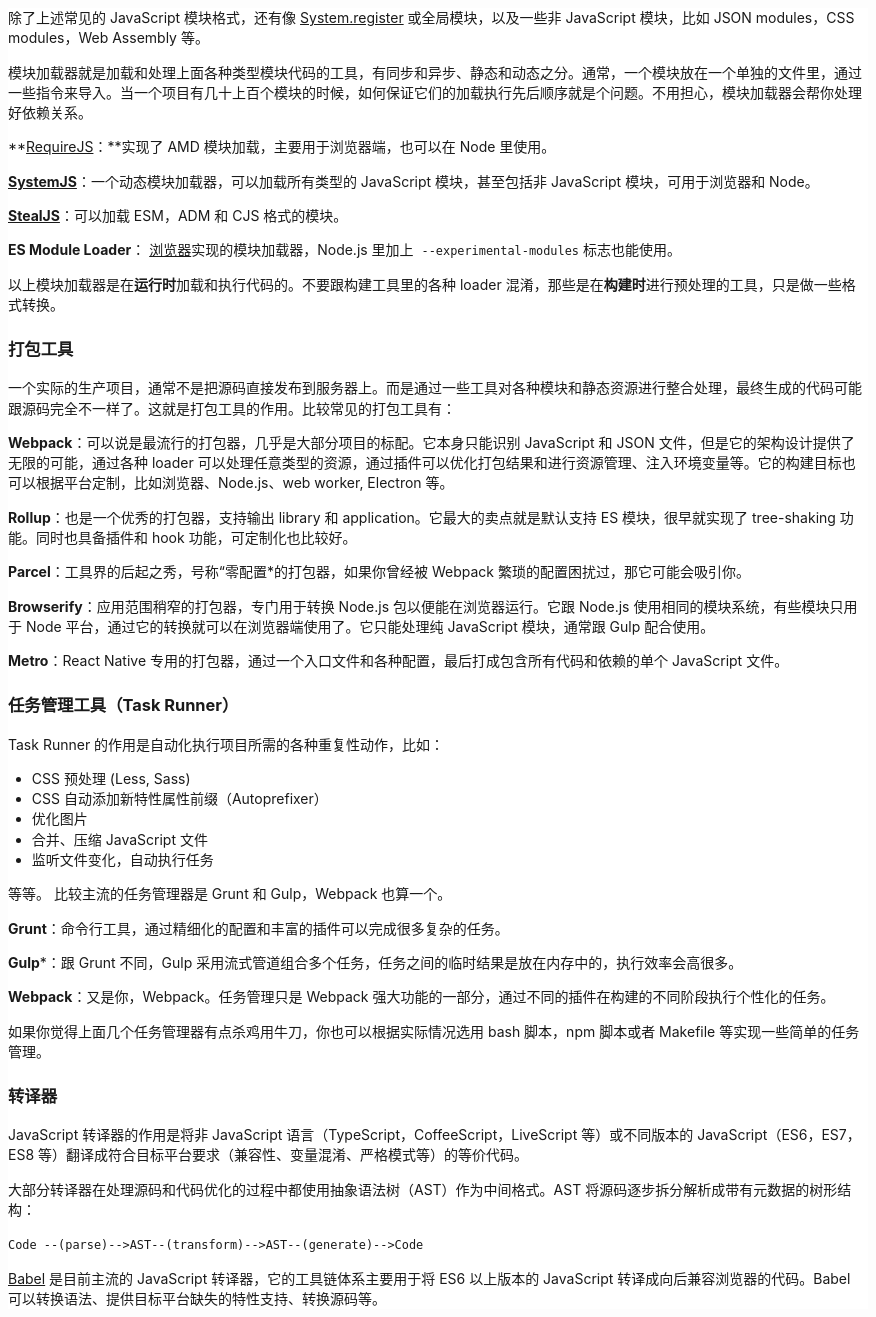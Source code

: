 除了上述常见的 JavaScript 模块格式，还有像 [System.register](https://github.com/systemjs/systemjs/blob/master/docs/system-register.md) 或全局模块，以及一些非 JavaScript 模块，比如 JSON modules，CSS modules，Web Assembly 等。

模块加载器就是加载和处理上面各种类型模块代码的工具，有同步和异步、静态和动态之分。通常，一个模块放在一个单独的文件里，通过一些指令来导入。当一个项目有几十上百个模块的时候，如何保证它们的加载执行先后顺序就是个问题。不用担心，模块加载器会帮你处理好依赖关系。

**[RequireJS](https://github.com/requirejs/requirejs)：**实现了 AMD 模块加载，主要用于浏览器端，也可以在 Node 里使用。

**[SystemJS](https://github.com/systemjs/systemjs)**：一个动态模块加载器，可以加载所有类型的 JavaScript 模块，甚至包括非 JavaScript 模块，可用于浏览器和 Node。

**[StealJS](https://github.com/stealjs/steal/)**：可以加载 ESM，ADM 和 CJS 格式的模块。

**ES Module Loader**： [浏览器](https://caniuse.com/#search=modules)实现的模块加载器，Node.js 里加上  `--experimental-modules` 标志也能使用。

以上模块加载器是在**运行时**加载和执行代码的。不要跟构建工具里的各种 loader 混淆，那些是在**构建时**进行预处理的工具，只是做一些格式转换。

### 打包工具
一个实际的生产项目，通常不是把源码直接发布到服务器上。而是通过一些工具对各种模块和静态资源进行整合处理，最终生成的代码可能跟源码完全不一样了。这就是打包工具的作用。比较常见的打包工具有：

**Webpack**：可以说是最流行的打包器，几乎是大部分项目的标配。它本身只能识别 JavaScript 和 JSON 文件，但是它的架构设计提供了无限的可能，通过各种 loader 可以处理任意类型的资源，通过插件可以优化打包结果和进行资源管理、注入环境变量等。它的构建目标也可以根据平台定制，比如浏览器、Node.js、web worker, Electron 等。

**Rollup**：也是一个优秀的打包器，支持输出 library 和 application。它最大的卖点就是默认支持 ES 模块，很早就实现了 tree-shaking 功能。同时也具备插件和 hook 功能，可定制化也比较好。

**Parcel**：工具界的后起之秀，号称“零配置*的打包器，如果你曾经被 Webpack 繁琐的配置困扰过，那它可能会吸引你。

**Browserify**：应用范围稍窄的打包器，专门用于转换 Node.js 包以便能在浏览器运行。它跟 Node.js 使用相同的模块系统，有些模块只用于 Node 平台，通过它的转换就可以在浏览器端使用了。它只能处理纯 JavaScript 模块，通常跟 Gulp 配合使用。

**Metro**：React Native 专用的打包器，通过一个入口文件和各种配置，最后打成包含所有代码和依赖的单个 JavaScript 文件。

### 任务管理工具（Task Runner）
Task Runner 的作用是自动化执行项目所需的各种重复性动作，比如：
- CSS 预处理 (Less, Sass) 
- CSS 自动添加新特性属性前缀（Autoprefixer）
- 优化图片
- 合并、压缩 JavaScript 文件
- 监听文件变化，自动执行任务

等等。
比较主流的任务管理器是 Grunt 和 Gulp，Webpack 也算一个。

**Grunt**：命令行工具，通过精细化的配置和丰富的插件可以完成很多复杂的任务。

**Gulp***：跟 Grunt 不同，Gulp 采用流式管道组合多个任务，任务之间的临时结果是放在内存中的，执行效率会高很多。

**Webpack**：又是你，Webpack。任务管理只是 Webpack 强大功能的一部分，通过不同的插件在构建的不同阶段执行个性化的任务。

如果你觉得上面几个任务管理器有点杀鸡用牛刀，你也可以根据实际情况选用 bash 脚本，npm 脚本或者 Makefile 等实现一些简单的任务管理。

### 转译器
JavaScript 转译器的作用是将非 JavaScript 语言（TypeScript，CoffeeScript，LiveScript 等）或不同版本的 JavaScript（ES6，ES7，ES8 等）翻译成符合目标平台要求（兼容性、变量混淆、严格模式等）的等价代码。

大部分转译器在处理源码和代码优化的过程中都使用抽象语法树（AST）作为中间格式。AST 将源码逐步拆分解析成带有元数据的树形结构：
```
Code --(parse)-->AST--(transform)-->AST--(generate)-->Code
```
[Babel](https://babeljs.io/) 是目前主流的 JavaScript 转译器，它的工具链体系主要用于将 ES6 以上版本的 JavaScript 转译成向后兼容浏览器的代码。Babel 可以转换语法、提供目标平台缺失的特性支持、转换源码等。
